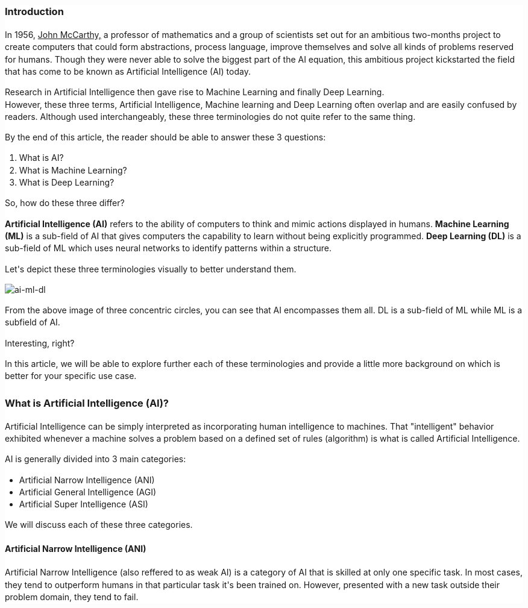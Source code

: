 ### Introduction

In 1956, [John McCarthy,](/https://en.wikipedia.org/wiki/John_McCarthy_(computer_scientist)/) a professor of mathematics and a group of scientists set out for an ambitious two-months project to create computers that could form abstractions, process language, improve themselves and solve all kinds of problems reserved for humans. Though they were never able to solve the biggest part of the AI equation, this ambitious project kickstarted the field that has come to be known as Artificial Intelligence (AI) today. 

Research in Artificial Intelligence then gave rise to Machine Learning and finally Deep Learning.  
However, these three terms, Artificial Intelligence, Machine learning and Deep Learning often overlap and are easily confused by readers. Although used interchangeably, these three terminologies do not quite refer to the same thing.

By the end of this article, the reader should be able to answer these 3 questions:
1. What is AI?
2. What is Machine Learning?
3. What is Deep Learning?

So, how do these three differ? 

**Artificial Intelligence (AI)** refers to the ability of computers to think and mimic actions displayed in humans.
**Machine Learning (ML)** is a sub-field of AI that gives computers the capability to learn without being explicitly programmed.
**Deep Learning (DL)** is a sub-field of ML which uses neural networks to identify patterns within a structure.

Let's depict these three terminologies visually to better understand them.

![ai-ml-dl](/engineering-education/differences-between-artificial-intelligence-machine-learning-and-deep-learning-explained/ai-ml-dl.png)

From the above image of three concentric circles, you can see that AI encompasses them all. DL is a sub-field of ML while ML is a subfield of AI. 

Interesting, right?

In this article, we will be able to explore further each of these terminologies and provide a little more background on which is better for your specific use case.

### What is Artificial Intelligence (AI)?
Artificial Intelligence can be simply interpreted as incorporating human intelligence to machines. That "intelligent" behavior exhibited whenever a machine solves a problem based on a defined set of rules (algorithm) is what is called Artificial Intelligence.

AI is generally divided into 3 main categories:
* Artificial Narrow Intelligence (ANI)
* Artificial General Intelligence (AGI) 
* Artificial Super Intelligence (ASI)

We will discuss each of these three categories.

#### Artificial Narrow Intelligence (ANI)
Artificial Narrow Intelligence (also reffered to as weak AI) is a category of AI that is skilled at only one specific task. In most cases, they tend to outperform humans in that particular task it's been trained on. However, presented with a new task outside their problem domain, they tend to fail.
